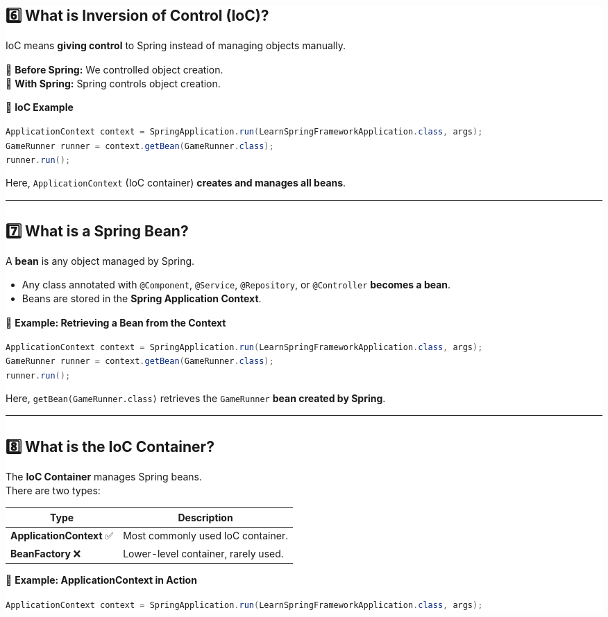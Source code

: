 ## **6️⃣ What is Inversion of Control (IoC)?**

IoC means **giving control** to Spring instead of managing objects manually.

🔹 **Before Spring:** We controlled object creation.  
🔹 **With Spring:** Spring controls object creation.

📌 **IoC Example**

```java
ApplicationContext context = SpringApplication.run(LearnSpringFrameworkApplication.class, args);
GameRunner runner = context.getBean(GameRunner.class);
runner.run();
```

Here, `ApplicationContext` (IoC container) **creates and manages all beans**.

---

## **7️⃣ What is a Spring Bean?**

A **bean** is any object managed by Spring.

- Any class annotated with `@Component`, `@Service`, `@Repository`, or
  `@Controller` **becomes a bean**.
- Beans are stored in the **Spring Application Context**.

📌 **Example: Retrieving a Bean from the Context**

```java
ApplicationContext context = SpringApplication.run(LearnSpringFrameworkApplication.class, args);
GameRunner runner = context.getBean(GameRunner.class);
runner.run();
```

Here, `getBean(GameRunner.class)` retrieves the `GameRunner` **bean created by
Spring**.

---

## **8️⃣ What is the IoC Container?**

The **IoC Container** manages Spring beans.  
There are two types:

| **Type**                  | **Description**                     |
| ------------------------- | ----------------------------------- |
| **ApplicationContext** ✅ | Most commonly used IoC container.   |
| **BeanFactory** ❌        | Lower-level container, rarely used. |

📌 **Example: ApplicationContext in Action**

```java
ApplicationContext context = SpringApplication.run(LearnSpringFrameworkApplication.class, args);
```

